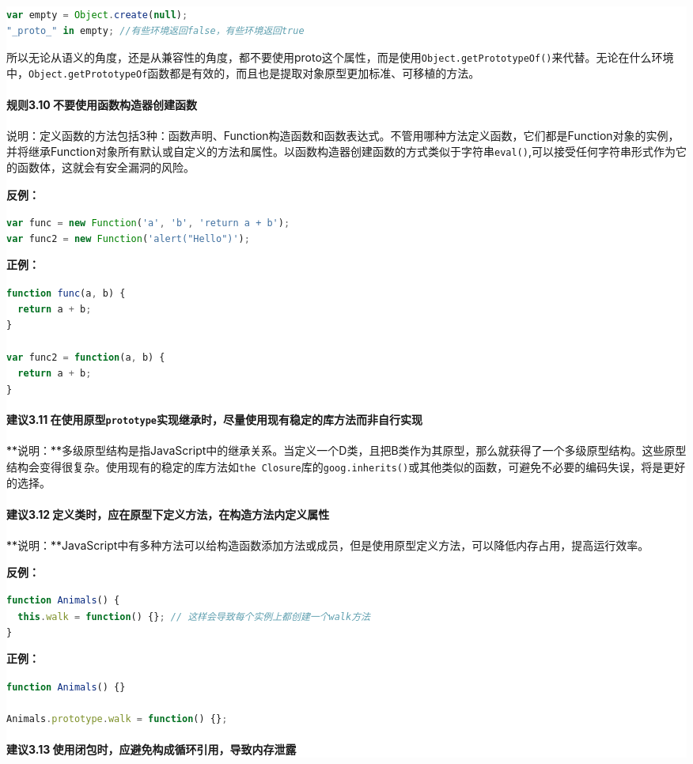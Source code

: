 ```javascript
var empty = Object.create(null);
"_proto_" in empty; //有些环境返回false，有些环境返回true
```

所以无论从语义的角度，还是从兼容性的角度，都不要使用proto这个属性，而是使用`Object.getPrototypeOf()`来代替。无论在什么环境中，`Object.getPrototypeOf`函数都是有效的，而且也是提取对象原型更加标准、可移植的方法。

#### 规则3.10 不要使用函数构造器创建函数

说明：定义函数的方法包括3种：函数声明、Function构造函数和函数表达式。不管用哪种方法定义函数，它们都是Function对象的实例，并将继承Function对象所有默认或自定义的方法和属性。以函数构造器创建函数的方式类似于字符串`eval()`,可以接受任何字符串形式作为它的函数体，这就会有安全漏洞的风险。

**反例：**

```javascript
var func = new Function('a', 'b', 'return a + b');
var func2 = new Function('alert("Hello")');
```

**正例：**

```javascript
function func(a, b) {
  return a + b;
}

var func2 = function(a, b) {
  return a + b;
}
```

#### 建议3.11 在使用原型`prototype`实现继承时，尽量使用现有稳定的库方法而非自行实现

**说明：**多级原型结构是指JavaScript中的继承关系。当定义一个D类，且把B类作为其原型，那么就获得了一个多级原型结构。这些原型结构会变得很复杂。使用现有的稳定的库方法如`the Closure`库的`goog.inherits()`或其他类似的函数，可避免不必要的编码失误，将是更好的选择。

#### 建议3.12 定义类时，应在原型下定义方法，在构造方法内定义属性

**说明：**JavaScript中有多种方法可以给构造函数添加方法或成员，但是使用原型定义方法，可以降低内存占用，提高运行效率。

**反例：**

```javascript
function Animals() {
  this.walk = function() {}; // 这样会导致每个实例上都创建一个walk方法
}
```

**正例：**

```javascript
function Animals() {}

Animals.prototype.walk = function() {};
```

#### 建议3.13 使用闭包时，应避免构成循环引用，导致内存泄露
